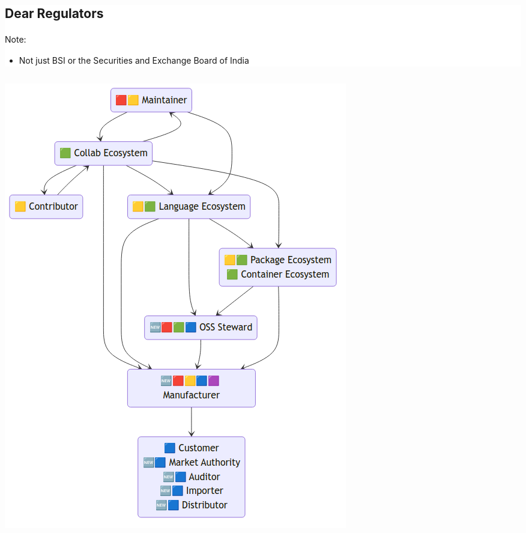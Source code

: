 </div>

## Dear Regulators

<div style="font-size: xx-large;">


</div>


Note:

* Not just BSI or the Securities and Exchange Board of India

[comment]: # (||| data-auto-animate)

<div style="float: left; scale: 100%">

![Supply chain](media/metadata-sources.png)


[comment]: # (Compile this presentation with the command below)
[comment]: # (mdslides pts2025-steward-intro.md --include ../media)
[comment]: # (...or by running the Makefile with "make")
[comment]: # (mdslides can be installed from https://github.com/dadoomer/markdown-slides/)
[comment]: # (THEME = solarized)
[comment]: # (minScale: 0.4)
[comment]: # (maxScale: 2.0)
[comment]: # (controls: true)
[comment]: # (width: "1440")
[comment]: # (height: "810")
[comment]: # (help: true)
[comment]: # (progress: true)
[comment]: # (controlsBackArrows: "true")
[comment]: # (!!! data-auto-animate)
[comment]: # (!!! data-auto-animate)
[comment]: # (!!! data-auto-animate)
[comment]: # (!!! data-auto-animate)
[comment]: # (!!! data-auto-animate)
[comment]: # (!!! data-auto-animate)
[comment]: # (!!! data-auto-animate)
[comment]: # (|||)
[comment]: # (|||)
[comment]: # (|||)
[comment]: # (|||)
[comment]: # (|||)
[comment]: # (|||)
[comment]: # (|||)
[comment]: # (!!! data-auto-animate)
[comment]: # (!!! data-auto-animate)
[comment]: # (!!!)
[comment]: # (!!!)